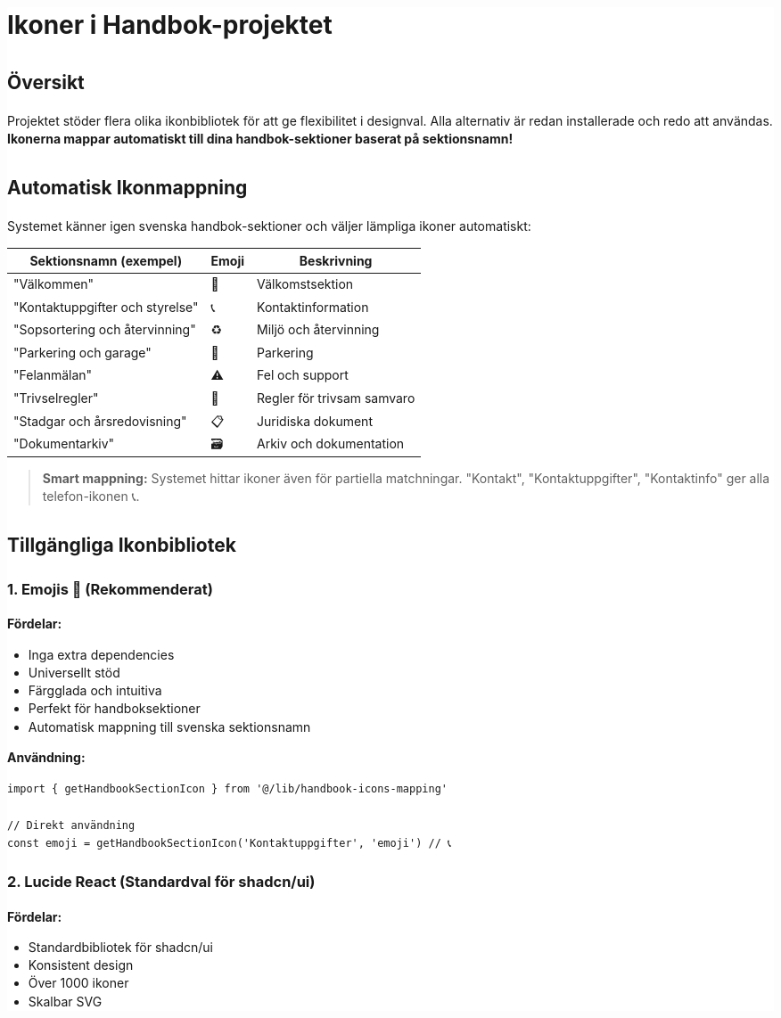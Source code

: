 # Ikoner i Handbok-projektet

## Översikt

Projektet stöder flera olika ikonbibliotek för att ge flexibilitet i designval. Alla alternativ är redan installerade och redo att användas. **Ikonerna mappar automatiskt till dina handbok-sektioner baserat på sektionsnamn!**

## Automatisk Ikonmappning

Systemet känner igen svenska handbok-sektioner och väljer lämpliga ikoner automatiskt:

| Sektionsnamn (exempel) | Emoji | Beskrivning |
|------------------------|-------|-------------|
| "Välkommen" | 👋 | Välkomstsektion |
| "Kontaktuppgifter och styrelse" | 📞 | Kontaktinformation |
| "Sopsortering och återvinning" | ♻️ | Miljö och återvinning |
| "Parkering och garage" | 🚗 | Parkering |
| "Felanmälan" | ⚠️ | Fel och support |
| "Trivselregler" | 💝 | Regler för trivsam samvaro |
| "Stadgar och årsredovisning" | 📋 | Juridiska dokument |
| "Dokumentarkiv" | 🗃️ | Arkiv och dokumentation |

> **Smart mappning:** Systemet hittar ikoner även för partiella matchningar. "Kontakt", "Kontaktuppgifter", "Kontaktinfo" ger alla telefon-ikonen 📞.

## Tillgängliga Ikonbibliotek

### 1. Emojis 🎨 (Rekommenderat)
**Fördelar:**
- Inga extra dependencies
- Universellt stöd
- Färgglada och intuitiva
- Perfekt för handboksektioner
- Automatisk mappning till svenska sektionsnamn

**Användning:**
```tsx
import { getHandbookSectionIcon } from '@/lib/handbook-icons-mapping'

// Direkt användning
const emoji = getHandbookSectionIcon('Kontaktuppgifter', 'emoji') // 📞
```

### 2. Lucide React (Standardval för shadcn/ui)
**Fördelar:**
- Standardbibliotek för shadcn/ui
- Konsistent design
- Över 1000 ikoner
- Skalbar SVG
